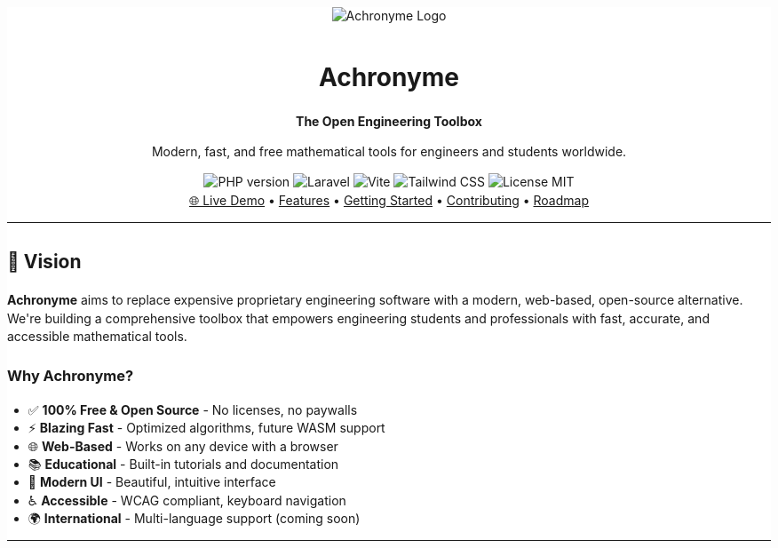 <div align="center">
  <img src="./public/images/logo.png" alt="Achronyme Logo" width="200">
  <br/>
  <h1>
    <b>Achronyme</b>
  </h1>
  <p>
    <b>The Open Engineering Toolbox</b>
  </p>
  <p>
    Modern, fast, and free mathematical tools for engineers and students worldwide.
  </p>
</div>

<div align="center">
  <img src="https://img.shields.io/badge/PHP-%3E%3D8.2-8A2BE2?style=for-the-badge&logo=php&logoColor=white" alt="PHP version">
  <img src="https://img.shields.io/badge/Laravel-12.x-FF2D20?style=for-the-badge&logo=laravel&logoColor=white" alt="Laravel">
  <img src="https://img.shields.io/badge/Vite-646CFF?style=for-the-badge&logo=vite&logoColor=white" alt="Vite">
  <img src="https://img.shields.io/badge/Tailwind_CSS-9370DB?style=for-the-badge&logo=tailwind-css&logoColor=white" alt="Tailwind CSS">
  <img src="https://img.shields.io/badge/License-MIT-9370DB?style=for-the-badge" alt="License MIT">
</div>

<div align="center">
  <a href="https://achrony.me">🌐 Live Demo</a> •
  <a href="#-features">Features</a> •
  <a href="#-getting-started">Getting Started</a> •
  <a href="CONTRIBUTING.md">Contributing</a> •
  <a href="#-roadmap">Roadmap</a>
</div>

---

## 🎯 Vision

**Achronyme** aims to replace expensive proprietary engineering software with a modern, web-based, open-source alternative. We're building a comprehensive toolbox that empowers engineering students and professionals with fast, accurate, and accessible mathematical tools.

### Why Achronyme?

- ✅ **100% Free & Open Source** - No licenses, no paywalls
- ⚡ **Blazing Fast** - Optimized algorithms, future WASM support
- 🌐 **Web-Based** - Works on any device with a browser
- 📚 **Educational** - Built-in tutorials and documentation
- 🎨 **Modern UI** - Beautiful, intuitive interface
- ♿ **Accessible** - WCAG compliant, keyboard navigation
- 🌍 **International** - Multi-language support (coming soon)

---
